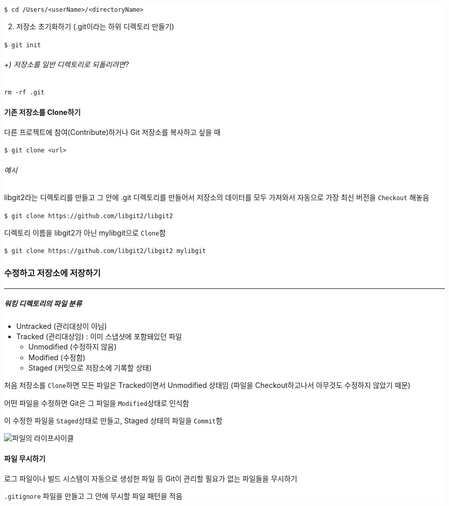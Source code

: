 `$ cd /Users/<userName>/<directoryName>`

2. 저장소 초기화하기 (.git이라는 하위 디렉토리 만들기)

`$ git init`

###### +) 저장소를 일반 디렉토리로 되돌리려면?

`rm -rf .git`



#### 기존 저장소를 Clone하기

다른 프로젝트에 참여(Contribute)하거나 Git 저장소를 복사하고 싶을 때

`$ git clone <url>`

###### 예시  

libgit2라는 디렉토리를 만들고 그 안에 .git 디렉토리를 만들어서 저장소의 데이터를 모두 가져와서 자동으로 가장 최신 버전을 `Checkout` 해놓음  

`$ git clone https://github.com/libgit2/libgit2`



디렉토리 이름을 libgit2가 아닌 mylibgit으로 `Clone`함  

`$ git clone https://github.com/libgit2/libgit2 mylibgit`



### 수정하고 저장소에 저장하기

---

##### 워킹 디렉토리의 파일 분류

- Untracked (관리대상이 아님)
- Tracked (관리대상임) : 이미 스냅샷에 포함돼있던 파일
  - Unmodified (수정하지 않음)
  - Modified (수정함)
  - Staged (커밋으로 저장소에 기록할 상태)



처음 저장소를 `Clone`하면 모든 파일은 Tracked이면서 Unmodified 상태임 (파일을 Checkout하고나서 아무것도 수정하지 않았기 때문)

어떤 파일을 수정하면 Git은 그 파일을 `Modified`상태로 인식함

이 수정한 파일을 `Staged`상태로 만들고, Staged 상태의 파일을 `Commit`함



![파일의 라이프사이클](https://git-scm.com/book/en/v2/images/lifecycle.png)



#### 파일 무시하기

로그 파일이나 빌드 시스템이 자동으로 생성한 파일 등 Git이 관리할 필요가 없는 파일들을 무시하기

`.gitignore` 파일을 만들고 그 안에 무시할 파일 패턴을 적음
